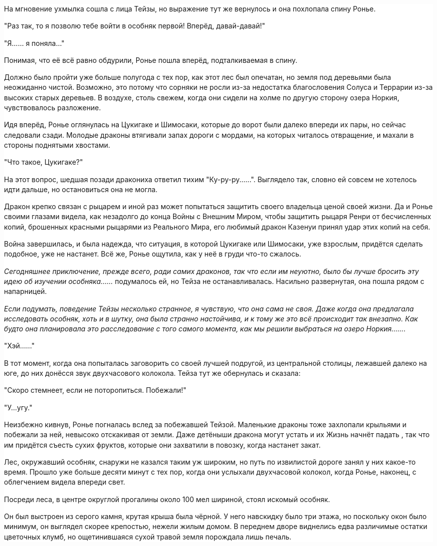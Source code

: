 На мгновение ухмылка сошла с лица Тейзы, но выражение тут же вернулось и она похлопала спину Ронье.

"Раз так, то я позволю тебе войти в особняк первой! Вперёд, давай-давай!"

"Я...... я поняла..."

Понимая, что её всё равно обдурили, Ронье пошла вперёд, подталкиваемая в спину.

Должно было пройти уже больше полугода с тех пор, как этот лес был опечатан, но земля под деревьями была неожиданно чистой. Возможно, это потому что сорняки не росли из-за недостатка благословения Солуса и Террарии из-за высоких старых деревьев. В воздухе, столь свежем, когда они сидели на холме по другую сторону озера Норкия, чувствовалось разложение.

Идя вперёд, Ронье оглянулась на Цукигаке и Шимосаки, которые до ворот были далеко впереди их пары, но сейчас следовали сзади. Молодые драконы втягивали запах дороги с мордами, на которых читалось отвращение, и махали в стороны поднятыми хвостами. 

"Что такое, Цукигаке?"

На этот вопрос, шедшая позади дракониха ответил тихим "Ку-ру-ру......". Выглядело так, словно ей совсем не хотелось идти дальше, но остановиться она не могла.

Дракон крепко связан с рыцарем и иной раз может попытаться защитить своего владельца ценой своей жизни. Да и Ронье своими глазами видела, как незадолго до конца Войны с Внешним Миром, чтобы защитить рыцаря Ренри от бесчисленных копий, брошенных красными рыцарями из Реального Мира, его любимый дракон Казенуи принял удар этих копий на себя.

Война завершилась, и была надежда, что ситуация, в которой Цукигаке или Шимосаки, уже взрослым, придётся сделать подобное, уже не настанет. Всё же, Ронье ощутила, как у неё в груди что-то сжалось.

*Сегодняшнее приключение, прежде всего, ради самих драконов, так что если им неуютно, было бы лучше бросить эту идею об изучении особняка......* подумалось ей, но Тейза не останавливалась. Насильно развернутая, она пошла рядом с напарницей.

*Если подумать, поведение Тейзы несколько странное, я чувствую, что она сама не своя. Даже когда она предлагала исследовать особняк, хоть и в шутку, она была странно настойчива, и к тому же это всё происходит так внезапно. Как будто она планировала это расследование с того самого момента, как мы решили выбраться на озеро Норкия.......*

"Хэй……"

В тот момент, когда она попыталась заговорить со своей лучшей подругой, из центральной столицы, лежавшей далеко на юге, до них донёсся звук двухчасового колокола. Тейза тут же обернулась и сказала:

"Скоро стемнеет, если не поторопиться. Побежали!"

"У…угу."

Неизбежно кивнув, Ронье погналась вслед за побежавшей Тейзой. Маленькие драконы тоже захлопали крыльями и побежали за ней, невысоко отскакивая от земли. Даже детёныши дракона могут устать и их Жизнь начнёт падать , так что им придётся съесть сухих фруктов, которые они захватили в повозку, когда настанет закат.

Лес, окружавший особняк, снаружи не казался таким уж широким, но путь по извилистой дороге занял у них какое-то время. Прошло уже больше десяти минут с тех пор, когда они услыхали двухчасовой колокол, когда Ронье, наконец, с облегчением видела впереди свет.

Посреди леса, в центре округлой прогалины около 100 мел шириной, стоял искомый особняк.

Он был выстроен из серого камня, крутая крыша была чёрной. У него навскидку было три этажа, но поскольку окон было минимум, он выглядел скорее крепостью, нежели жилым домом. В переднем дворе виднелись едва различимые остатки цветочных клумб, но ощетинившаяся сухой травой земля порождала лишь печаль.
